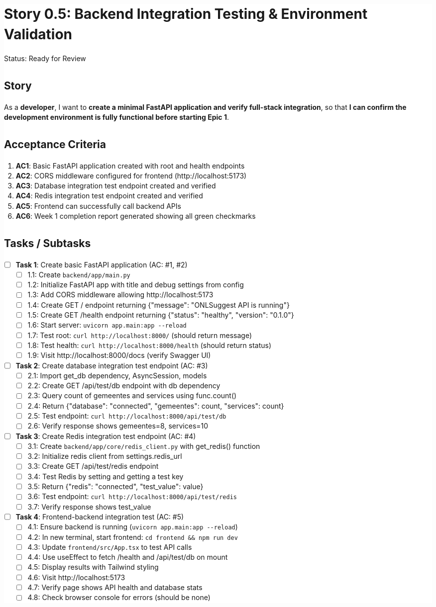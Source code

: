 # Story 0.5: Backend Integration Testing & Environment Validation

Status: Ready for Review

## Story

As a **developer**,
I want to **create a minimal FastAPI application and verify full-stack integration**,
so that **I can confirm the development environment is fully functional before starting Epic 1**.

## Acceptance Criteria

1. **AC1**: Basic FastAPI application created with root and health endpoints
2. **AC2**: CORS middleware configured for frontend (http://localhost:5173)
3. **AC3**: Database integration test endpoint created and verified
4. **AC4**: Redis integration test endpoint created and verified
5. **AC5**: Frontend can successfully call backend APIs
6. **AC6**: Week 1 completion report generated showing all green checkmarks

## Tasks / Subtasks

- [ ] **Task 1**: Create basic FastAPI application (AC: #1, #2)
  - [ ] 1.1: Create `backend/app/main.py`
  - [ ] 1.2: Initialize FastAPI app with title and debug settings from config
  - [ ] 1.3: Add CORS middleware allowing http://localhost:5173
  - [ ] 1.4: Create GET / endpoint returning {"message": "ONLSuggest API is running"}
  - [ ] 1.5: Create GET /health endpoint returning {"status": "healthy", "version": "0.1.0"}
  - [ ] 1.6: Start server: `uvicorn app.main:app --reload`
  - [ ] 1.7: Test root: `curl http://localhost:8000/` (should return message)
  - [ ] 1.8: Test health: `curl http://localhost:8000/health` (should return status)
  - [ ] 1.9: Visit http://localhost:8000/docs (verify Swagger UI)

- [ ] **Task 2**: Create database integration test endpoint (AC: #3)
  - [ ] 2.1: Import get_db dependency, AsyncSession, models
  - [ ] 2.2: Create GET /api/test/db endpoint with db dependency
  - [ ] 2.3: Query count of gemeentes and services using func.count()
  - [ ] 2.4: Return {"database": "connected", "gemeentes": count, "services": count}
  - [ ] 2.5: Test endpoint: `curl http://localhost:8000/api/test/db`
  - [ ] 2.6: Verify response shows gemeentes=8, services=10

- [ ] **Task 3**: Create Redis integration test endpoint (AC: #4)
  - [ ] 3.1: Create `backend/app/core/redis_client.py` with get_redis() function
  - [ ] 3.2: Initialize redis client from settings.redis_url
  - [ ] 3.3: Create GET /api/test/redis endpoint
  - [ ] 3.4: Test Redis by setting and getting a test key
  - [ ] 3.5: Return {"redis": "connected", "test_value": value}
  - [ ] 3.6: Test endpoint: `curl http://localhost:8000/api/test/redis`
  - [ ] 3.7: Verify response shows test_value

- [ ] **Task 4**: Frontend-backend integration test (AC: #5)
  - [ ] 4.1: Ensure backend is running (`uvicorn app.main:app --reload`)
  - [ ] 4.2: In new terminal, start frontend: `cd frontend && npm run dev`
  - [ ] 4.3: Update `frontend/src/App.tsx` to test API calls
  - [ ] 4.4: Use useEffect to fetch /health and /api/test/db on mount
  - [ ] 4.5: Display results with Tailwind styling
  - [ ] 4.6: Visit http://localhost:5173
  - [ ] 4.7: Verify page shows API health and database stats
  - [ ] 4.8: Check browser console for errors (should be none)
